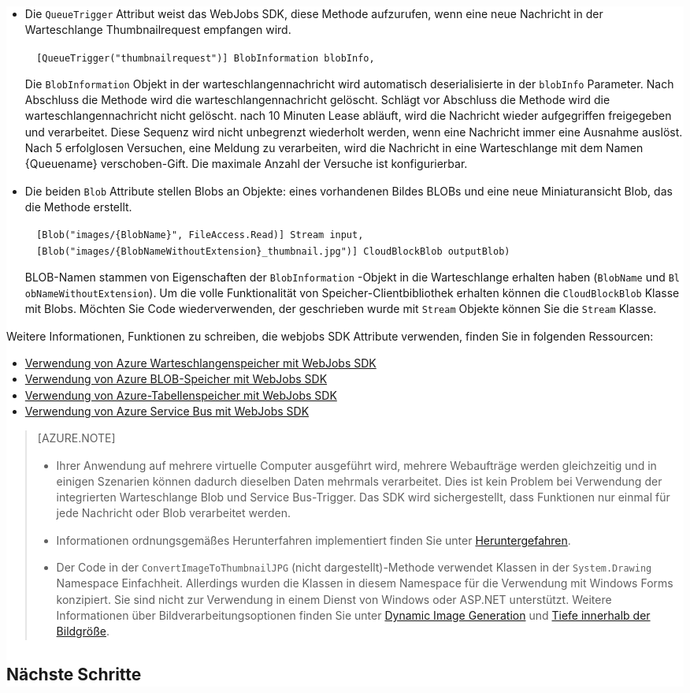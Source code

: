 
* Die `QueueTrigger` Attribut weist das WebJobs SDK, diese Methode aufzurufen, wenn eine neue Nachricht in der Warteschlange Thumbnailrequest empfangen wird.

        [QueueTrigger("thumbnailrequest")] BlobInformation blobInfo,

    Die `BlobInformation` Objekt in der warteschlangennachricht wird automatisch deserialisierte in der `blobInfo` Parameter. Nach Abschluss die Methode wird die warteschlangennachricht gelöscht. Schlägt vor Abschluss die Methode wird die warteschlangennachricht nicht gelöscht. nach 10 Minuten Lease abläuft, wird die Nachricht wieder aufgegriffen freigegeben und verarbeitet. Diese Sequenz wird nicht unbegrenzt wiederholt werden, wenn eine Nachricht immer eine Ausnahme auslöst. Nach 5 erfolglosen Versuchen, eine Meldung zu verarbeiten, wird die Nachricht in eine Warteschlange mit dem Namen {Queuename} verschoben-Gift. Die maximale Anzahl der Versuche ist konfigurierbar.

* Die beiden `Blob` Attribute stellen Blobs an Objekte: eines vorhandenen Bildes BLOBs und eine neue Miniaturansicht Blob, das die Methode erstellt.

        [Blob("images/{BlobName}", FileAccess.Read)] Stream input,
        [Blob("images/{BlobNameWithoutExtension}_thumbnail.jpg")] CloudBlockBlob outputBlob)

    BLOB-Namen stammen von Eigenschaften der `BlobInformation` -Objekt in die Warteschlange erhalten haben (`BlobName` und `BlobNameWithoutExtension`). Um die volle Funktionalität von Speicher-Clientbibliothek erhalten können die `CloudBlockBlob` Klasse mit Blobs. Möchten Sie Code wiederverwenden, der geschrieben wurde mit `Stream` Objekte können Sie die `Stream` Klasse.

Weitere Informationen, Funktionen zu schreiben, die webjobs SDK Attribute verwenden, finden Sie in folgenden Ressourcen:

* [Verwendung von Azure Warteschlangenspeicher mit WebJobs SDK](websites-dotnet-webjobs-sdk-storage-queues-how-to.md)
* [Verwendung von Azure BLOB-Speicher mit WebJobs SDK](websites-dotnet-webjobs-sdk-storage-blobs-how-to.md)
* [Verwendung von Azure-Tabellenspeicher mit WebJobs SDK](websites-dotnet-webjobs-sdk-storage-tables-how-to.md)
* [Verwendung von Azure Service Bus mit WebJobs SDK](websites-dotnet-webjobs-sdk-service-bus.md)

> [AZURE.NOTE]
>
> * Ihrer Anwendung auf mehrere virtuelle Computer ausgeführt wird, mehrere Webaufträge werden gleichzeitig und in einigen Szenarien können dadurch dieselben Daten mehrmals verarbeitet. Dies ist kein Problem bei Verwendung der integrierten Warteschlange Blob und Service Bus-Trigger. Das SDK wird sichergestellt, dass Funktionen nur einmal für jede Nachricht oder Blob verarbeitet werden.
>
> * Informationen ordnungsgemäßes Herunterfahren implementiert finden Sie unter [Heruntergefahren](websites-dotnet-webjobs-sdk-storage-queues-how-to.md#graceful).
>
> * Der Code in der `ConvertImageToThumbnailJPG` (nicht dargestellt)-Methode verwendet Klassen in der `System.Drawing` Namespace Einfachheit. Allerdings wurden die Klassen in diesem Namespace für die Verwendung mit Windows Forms konzipiert. Sie sind nicht zur Verwendung in einem Dienst von Windows oder ASP.NET unterstützt. Weitere Informationen über Bildverarbeitungsoptionen finden Sie unter [Dynamic Image Generation](http://www.hanselman.com/blog/BackToBasicsDynamicImageGenerationASPNETControllersRoutingIHttpHandlersAndRunAllManagedModulesForAllRequests.aspx) und [Tiefe innerhalb der Bildgröße](http://www.hanselminutes.com/313/deep-inside-image-resizing-and-scaling-with-aspnet-and-iis-with-imageresizingnet-author-na).

## <a name="next-steps"></a>Nächste Schritte
